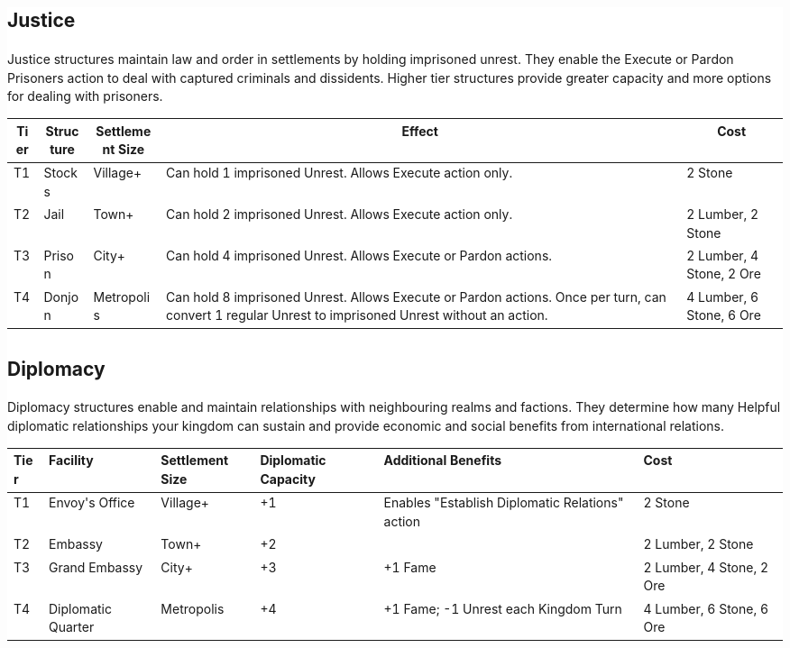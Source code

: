 ## Justice

Justice structures maintain law and order in settlements by holding imprisoned unrest. They enable the Execute or Pardon Prisoners action to deal with captured criminals and dissidents. Higher tier structures provide greater capacity and more options for dealing with prisoners.

| Tier | Structure | Settlement Size | Effect | Cost |
|------|-----------|-----------------|--------|------|
| T1 | Stocks | Village+ | Can hold 1 imprisoned Unrest. Allows Execute action only. | 2 Stone |
| T2 | Jail | Town+ | Can hold 2 imprisoned Unrest. Allows Execute action only. | 2 Lumber, 2 Stone |
| T3 | Prison | City+ | Can hold 4 imprisoned Unrest. Allows Execute or Pardon actions. | 2 Lumber, 4 Stone, 2 Ore |
| T4 | Donjon | Metropolis | Can hold 8 imprisoned Unrest. Allows Execute or Pardon actions. Once per turn, can convert 1 regular Unrest to imprisoned Unrest without an action. | 4 Lumber, 6 Stone, 6 Ore |

## Diplomacy

Diplomacy structures enable and maintain relationships with neighbouring realms and factions. They determine how many Helpful diplomatic relationships your kingdom can sustain and provide economic and social benefits from international relations.

| Tier | Facility           | Settlement Size | Diplomatic Capacity | Additional Benefits                             | Cost                     |
| :--- | :----------------- | :-------------- | :------------------ | :---------------------------------------------- | :----------------------- |
| T1   | Envoy's Office     | Village+        | +1                  | Enables "Establish Diplomatic Relations" action | 2 Stone                  |
| T2   | Embassy            | Town+           | +2                  |                                                 | 2 Lumber, 2 Stone        |
| T3   | Grand Embassy      | City+           | +3                  | +1 Fame                                         | 2 Lumber, 4 Stone, 2 Ore |
| T4   | Diplomatic Quarter | Metropolis      | +4                  | +1 Fame; -1 Unrest each Kingdom Turn            | 4 Lumber, 6 Stone, 6 Ore |
